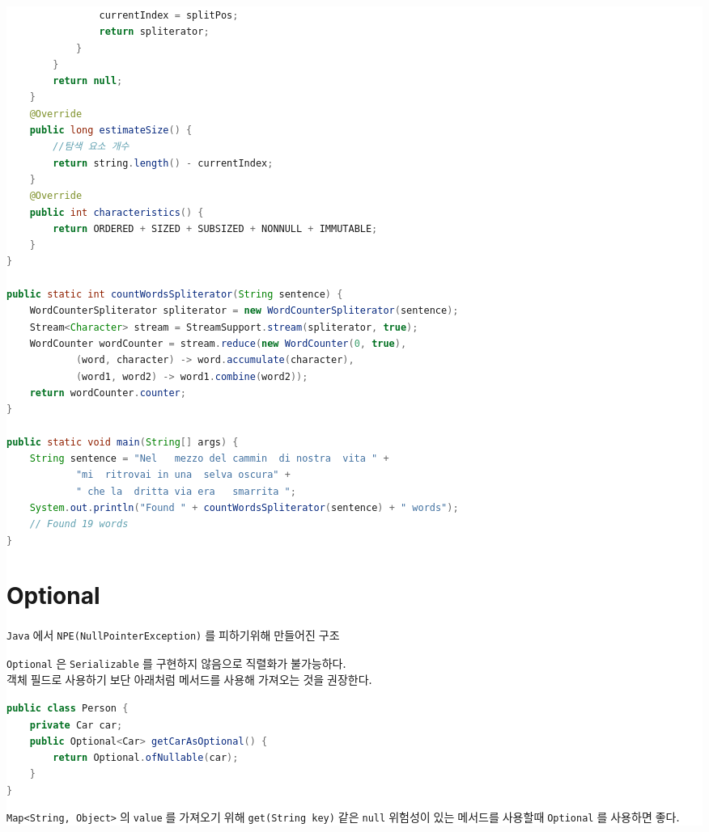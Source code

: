 ```java
                currentIndex = splitPos;
                return spliterator;
            }
        }
        return null;
    }
    @Override
    public long estimateSize() {
        //탐색 요소 개수
        return string.length() - currentIndex;
    }
    @Override
    public int characteristics() {
        return ORDERED + SIZED + SUBSIZED + NONNULL + IMMUTABLE;
    }
}

public static int countWordsSpliterator(String sentence) {
    WordCounterSpliterator spliterator = new WordCounterSpliterator(sentence);
    Stream<Character> stream = StreamSupport.stream(spliterator, true);
    WordCounter wordCounter = stream.reduce(new WordCounter(0, true),
            (word, character) -> word.accumulate(character),
            (word1, word2) -> word1.combine(word2));
    return wordCounter.counter;
}

public static void main(String[] args) {
    String sentence = "Nel   mezzo del cammin  di nostra  vita " +
            "mi  ritrovai in una  selva oscura" +
            " che la  dritta via era   smarrita ";
    System.out.println("Found " + countWordsSpliterator(sentence) + " words");
    // Found 19 words
}
```

# Optional

`Java` 에서 `NPE(NullPointerException)` 를 피하기위해 만들어진 구조  

`Optional` 은 `Serializable` 를 구현하지 않음으로 직렬화가 불가능하다.  
객체 필드로 사용하기 보단 아래처럼 메서드를 사용해 가져오는 것을 권장한다.  

```java
public class Person {
    private Car car;
    public Optional<Car> getCarAsOptional() {
        return Optional.ofNullable(car);
    }
}
```

`Map<String, Object>` 의 `value` 를 가져오기 위해 `get(String key)` 같은 `null` 위험성이 있는 메서드를 사용할때 `Optional` 를 사용하면 좋다.  
